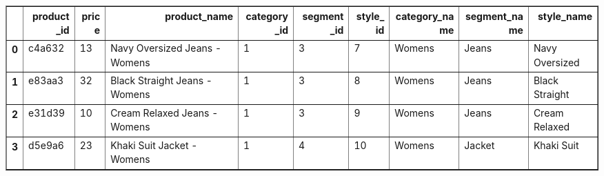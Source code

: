 <table border="1" class="dataframe">
  <thead>
    <tr style="text-align: right;">
      <th></th>
      <th>product_id</th>
      <th>price</th>
      <th>product_name</th>
      <th>category_id</th>
      <th>segment_id</th>
      <th>style_id</th>
      <th>category_name</th>
      <th>segment_name</th>
      <th>style_name</th>
    </tr>
  </thead>
  <tbody>
    <tr>
      <th>0</th>
      <td>c4a632</td>
      <td>13</td>
      <td>Navy Oversized Jeans - Womens</td>
      <td>1</td>
      <td>3</td>
      <td>7</td>
      <td>Womens</td>
      <td>Jeans</td>
      <td>Navy Oversized</td>
    </tr>
    <tr>
      <th>1</th>
      <td>e83aa3</td>
      <td>32</td>
      <td>Black Straight Jeans - Womens</td>
      <td>1</td>
      <td>3</td>
      <td>8</td>
      <td>Womens</td>
      <td>Jeans</td>
      <td>Black Straight</td>
    </tr>
    <tr>
      <th>2</th>
      <td>e31d39</td>
      <td>10</td>
      <td>Cream Relaxed Jeans - Womens</td>
      <td>1</td>
      <td>3</td>
      <td>9</td>
      <td>Womens</td>
      <td>Jeans</td>
      <td>Cream Relaxed</td>
    </tr>
    <tr>
      <th>3</th>
      <td>d5e9a6</td>
      <td>23</td>
      <td>Khaki Suit Jacket - Womens</td>
      <td>1</td>
      <td>4</td>
      <td>10</td>
      <td>Womens</td>
      <td>Jacket</td>
      <td>Khaki Suit</td>
    </tr>